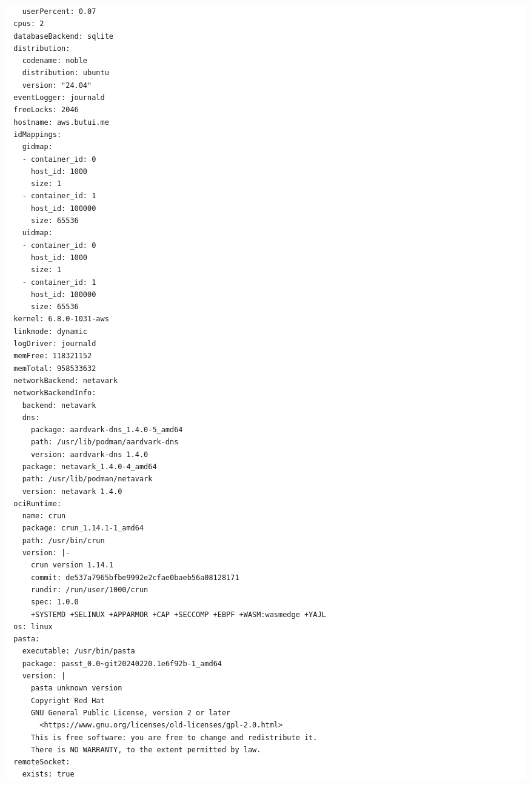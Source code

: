 ```text
    userPercent: 0.07
  cpus: 2
  databaseBackend: sqlite
  distribution:
    codename: noble
    distribution: ubuntu
    version: "24.04"
  eventLogger: journald
  freeLocks: 2046
  hostname: aws.butui.me
  idMappings:
    gidmap:
    - container_id: 0
      host_id: 1000
      size: 1
    - container_id: 1
      host_id: 100000
      size: 65536
    uidmap:
    - container_id: 0
      host_id: 1000
      size: 1
    - container_id: 1
      host_id: 100000
      size: 65536
  kernel: 6.8.0-1031-aws
  linkmode: dynamic
  logDriver: journald
  memFree: 118321152
  memTotal: 958533632
  networkBackend: netavark
  networkBackendInfo:
    backend: netavark
    dns:
      package: aardvark-dns_1.4.0-5_amd64
      path: /usr/lib/podman/aardvark-dns
      version: aardvark-dns 1.4.0
    package: netavark_1.4.0-4_amd64
    path: /usr/lib/podman/netavark
    version: netavark 1.4.0
  ociRuntime:
    name: crun
    package: crun_1.14.1-1_amd64
    path: /usr/bin/crun
    version: |-
      crun version 1.14.1
      commit: de537a7965bfbe9992e2cfae0baeb56a08128171
      rundir: /run/user/1000/crun
      spec: 1.0.0
      +SYSTEMD +SELINUX +APPARMOR +CAP +SECCOMP +EBPF +WASM:wasmedge +YAJL
  os: linux
  pasta:
    executable: /usr/bin/pasta
    package: passt_0.0~git20240220.1e6f92b-1_amd64
    version: |
      pasta unknown version
      Copyright Red Hat
      GNU General Public License, version 2 or later
        <https://www.gnu.org/licenses/old-licenses/gpl-2.0.html>
      This is free software: you are free to change and redistribute it.
      There is NO WARRANTY, to the extent permitted by law.
  remoteSocket:
    exists: true
```